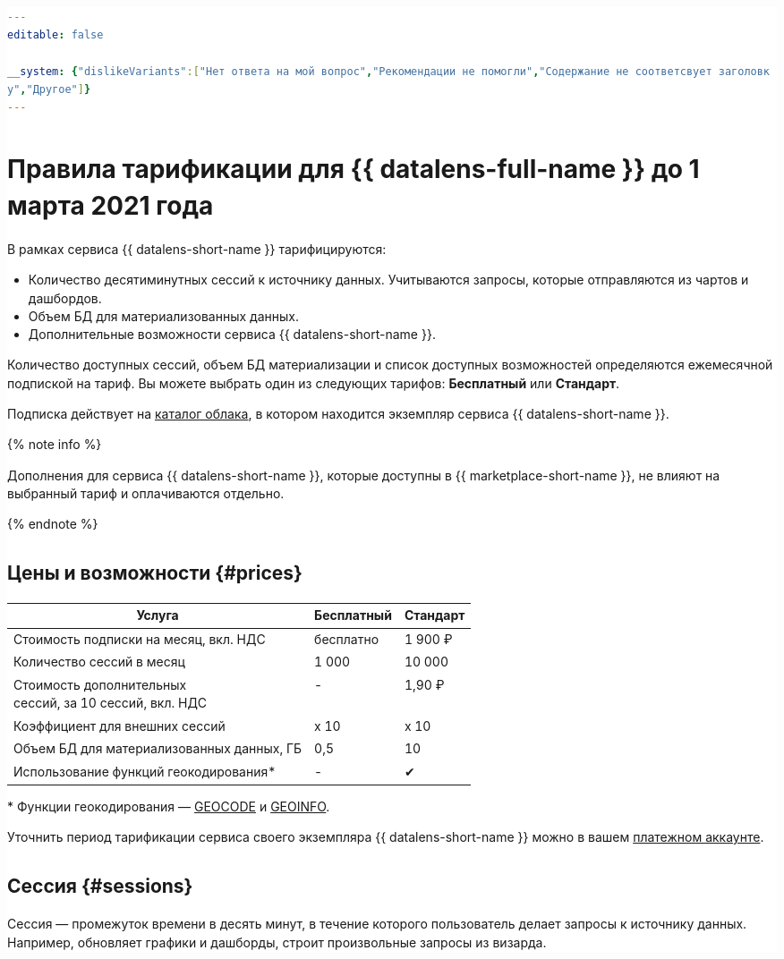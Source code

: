 ```yaml
---
editable: false

__system: {"dislikeVariants":["Нет ответа на мой вопрос","Рекомендации не помогли","Содержание не соответсвует заголовку","Другое"]}
---
```



# Правила тарификации для {{ datalens-full-name }} до 1 марта 2021 года

В рамках сервиса {{ datalens-short-name }} тарифицируются:
* Количество десятиминутных сессий к источнику данных. Учитываются запросы, которые отправляются из чартов и дашбордов.
* Объем БД для материализованных данных.
* Дополнительные возможности сервиса {{ datalens-short-name }}.

Количество доступных сессий, объем БД материализации и список доступных возможностей определяются ежемесячной подпиской на тариф.
Вы можете выбрать один из следующих тарифов: **Бесплатный** или **Стандарт**.

Подписка действует на [каталог облака](../../resource-manager/concepts/resources-hierarchy.md#folder), в котором находится экземпляр сервиса {{ datalens-short-name }}.

{% note info %}

Дополнения для сервиса {{ datalens-short-name }}, которые доступны в {{ marketplace-short-name }}, не влияют на выбранный тариф и оплачиваются отдельно.

{% endnote %}

## Цены и возможности {#prices}

Услуга | Бесплатный | Стандарт
----- | ----- | -----
Стоимость подписки на месяц, вкл. НДС | бесплатно | 1 900 ₽
Количество сессий в месяц | 1 000 | 10 000
Стоимость дополнительных<br/>сессий, за 10 сессий, вкл. НДС | - | 1,90 ₽
Коэффициент для внешних сессий | x 10 | x 10
Объем БД для материализованных данных, ГБ | 0,5 | 10
Использование функций геокодирования* | - | ✔

\* Функции геокодирования — [GEOCODE](../function-ref/GEOCODE.md) и [GEOINFO](../function-ref/GEOINFO.md).

Уточнить период тарификации сервиса своего экземпляра {{ datalens-short-name }} можно в вашем [платежном аккаунте](https://datalens.yandex.ru/billing).

## Сессия {#sessions}

Сессия — промежуток времени в десять минут, в течение которого пользователь делает запросы к источнику данных. Например, обновляет графики и дашборды, строит произвольные запросы из визарда.
